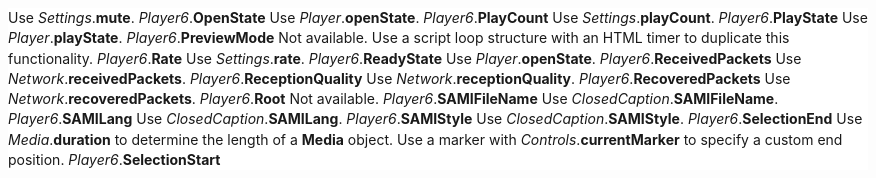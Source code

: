 <td>Use <em>Settings</em>.<strong>mute</strong>.</td>
</tr>
<tr class="even">
<td><em>Player6</em>.<strong>OpenState</strong></td>
<td>Use <em>Player</em>.<strong>openState</strong>.</td>
</tr>
<tr class="odd">
<td><em>Player6</em>.<strong>PlayCount</strong></td>
<td>Use <em>Settings</em>.<strong>playCount</strong>.</td>
</tr>
<tr class="even">
<td><em>Player6</em>.<strong>PlayState</strong></td>
<td>Use <em>Player</em>.<strong>playState</strong>.</td>
</tr>
<tr class="odd">
<td><em>Player6</em>.<strong>PreviewMode</strong></td>
<td>Not available. Use a script loop structure with an HTML timer to duplicate this functionality.</td>
</tr>
<tr class="even">
<td><em>Player6</em>.<strong>Rate</strong></td>
<td>Use <em>Settings</em>.<strong>rate</strong>.</td>
</tr>
<tr class="odd">
<td><em>Player6</em>.<strong>ReadyState</strong></td>
<td>Use <em>Player</em>.<strong>openState</strong>.</td>
</tr>
<tr class="even">
<td><em>Player6</em>.<strong>ReceivedPackets</strong></td>
<td>Use <em>Network</em>.<strong>receivedPackets</strong>.</td>
</tr>
<tr class="odd">
<td><em>Player6</em>.<strong>ReceptionQuality</strong></td>
<td>Use <em>Network</em>.<strong>receptionQuality</strong>.</td>
</tr>
<tr class="even">
<td><em>Player6</em>.<strong>RecoveredPackets</strong></td>
<td>Use <em>Network</em>.<strong>recoveredPackets</strong>.</td>
</tr>
<tr class="odd">
<td><em>Player6</em>.<strong>Root</strong></td>
<td>Not available.</td>
</tr>
<tr class="even">
<td><em>Player6</em>.<strong>SAMIFileName</strong></td>
<td>Use <em>ClosedCaption</em>.<strong>SAMIFileName</strong>.</td>
</tr>
<tr class="odd">
<td><em>Player6</em>.<strong>SAMILang</strong></td>
<td>Use <em>ClosedCaption</em>.<strong>SAMILang</strong>.</td>
</tr>
<tr class="even">
<td><em>Player6</em>.<strong>SAMIStyle</strong></td>
<td>Use <em>ClosedCaption</em>.<strong>SAMIStyle</strong>.</td>
</tr>
<tr class="odd">
<td><em>Player6</em>.<strong>SelectionEnd</strong></td>
<td>Use <em>Media</em>.<strong>duration</strong> to determine the length of a <strong>Media</strong> object. Use a marker with <em>Controls</em>.<strong>currentMarker</strong> to specify a custom end position.</td>
</tr>
<tr class="even">
<td><em>Player6</em>.<strong>SelectionStart</strong></td>